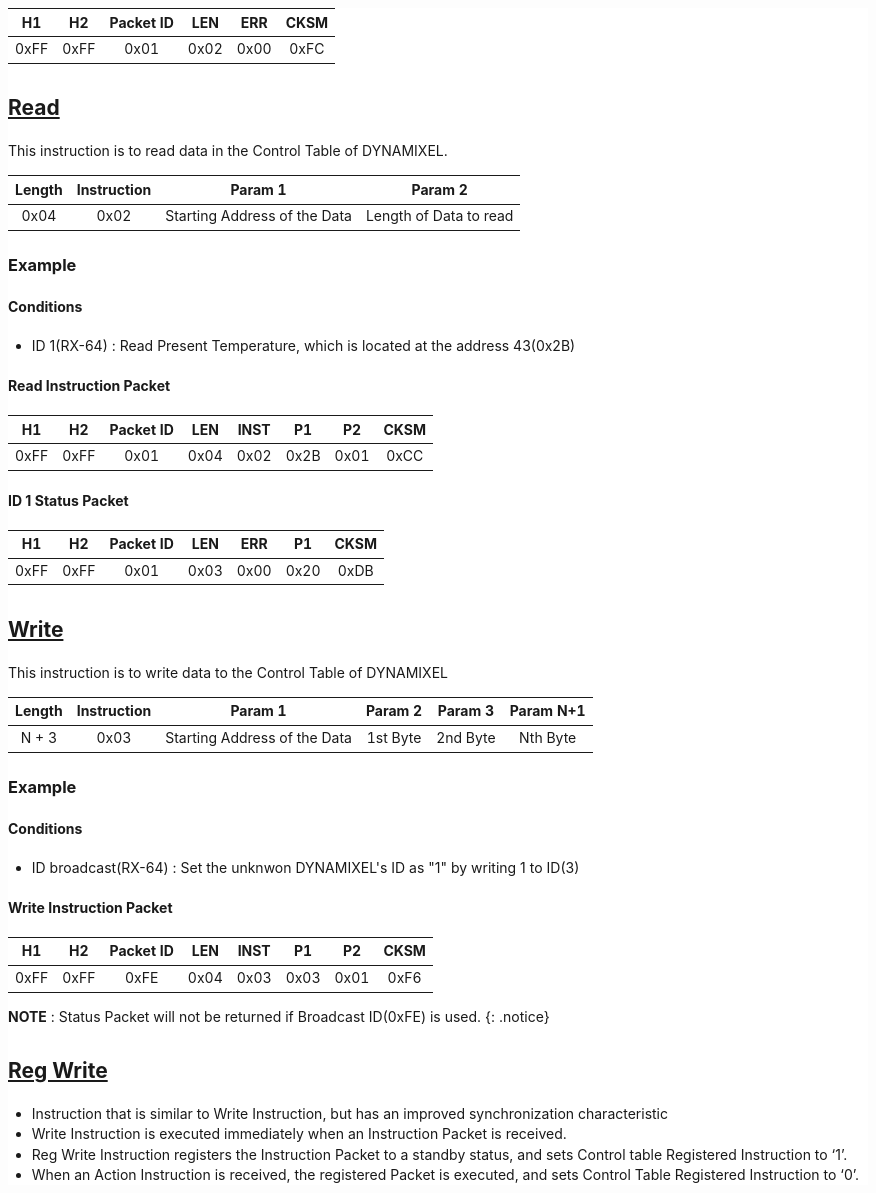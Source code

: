 |  H1  |  H2  | Packet ID | LEN  | ERR  | CKSM |
|:----:|:----:|:---------:|:----:|:----:|:----:|
| 0xFF | 0xFF |   0x01    | 0x02 | 0x00 | 0xFC |

## [Read](#read)
This instruction is to read data in the Control Table of DYNAMIXEL.

| Length | Instruction |           Param 1            |        Param 2         |
|:------:|:-----------:|:----------------------------:|:----------------------:|
|  0x04  |    0x02     | Starting Address of the Data | Length of Data to read |

### Example
#### Conditions
- ID 1(RX-64) : Read Present Temperature, which is located at the address 43(0x2B)

#### Read Instruction Packet

|  H1  |  H2  | Packet ID | LEN  | INST |  P1  |  P2  | CKSM |
|:----:|:----:|:---------:|:----:|:----:|:----:|:----:|:----:|
| 0xFF | 0xFF |   0x01    | 0x04 | 0x02 | 0x2B | 0x01 | 0xCC |

#### ID 1 Status Packet

|  H1  |  H2  | Packet ID | LEN  | ERR  |  P1  | CKSM |
|:----:|:----:|:---------:|:----:|:----:|:----:|:----:|
| 0xFF | 0xFF |   0x01    | 0x03 | 0x00 | 0x20 | 0xDB |

## [Write](#write)
This instruction is to write data to the Control Table of DYNAMIXEL

| Length | Instruction |           Param 1            | Param 2  | Param 3  | Param N+1 |
|:------:|:-----------:|:----------------------------:|:--------:|:--------:|:---------:|
| N + 3  |    0x03     | Starting Address of the Data | 1st Byte | 2nd Byte | Nth Byte  |

### Example
#### Conditions
- ID broadcast(RX-64) : Set the unknwon DYNAMIXEL's ID as "1" by writing 1 to ID(3)

#### Write Instruction Packet

|  H1  |  H2  | Packet ID | LEN  | INST |  P1  |  P2  | CKSM |
|:----:|:----:|:---------:|:----:|:----:|:----:|:----:|:----:|
| 0xFF | 0xFF |   0xFE    | 0x04 | 0x03 | 0x03 | 0x01 | 0xF6 |

**NOTE** : Status Packet will not be returned if Broadcast ID(0xFE) is used.
{: .notice}

## [Reg Write](#reg-write)
  - Instruction that is similar to Write Instruction, but has an improved synchronization characteristic
  - Write Instruction is executed immediately when an Instruction Packet is received.
  - Reg Write Instruction registers the Instruction Packet to a standby status, and sets Control table Registered Instruction to ‘1’.
  - When an Action Instruction is received, the registered Packet is executed, and sets Control Table Registered Instruction to ‘0’.
